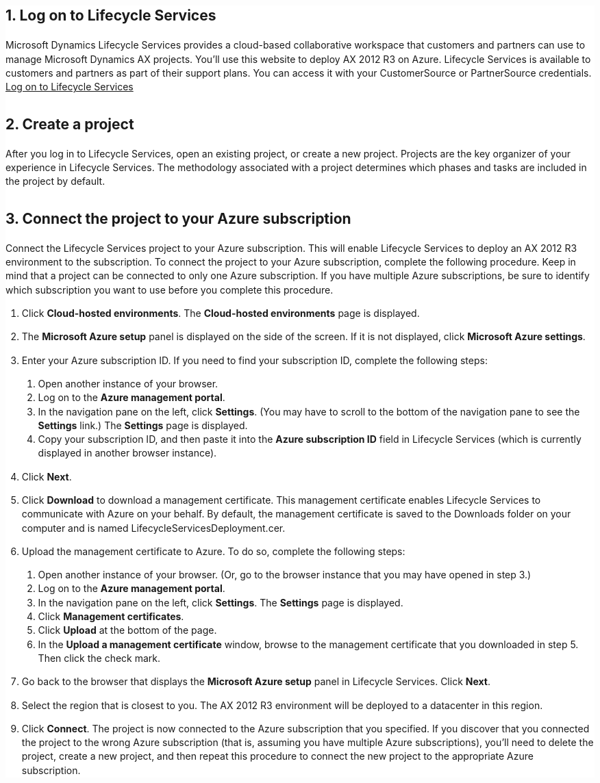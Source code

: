 
## 1. Log on to Lifecycle Services
Microsoft Dynamics Lifecycle Services provides a cloud-based collaborative workspace that customers and partners can use to manage Microsoft Dynamics AX projects. You’ll use this website to deploy AX 2012 R3 on Azure. Lifecycle Services is available to customers and partners as part of their support plans. You can access it with your CustomerSource or PartnerSource credentials. [Log on to Lifecycle Services](https://lcs.dynamics.com/en/)

## 2. Create a project
After you log in to Lifecycle Services, open an existing project, or create a new project. Projects are the key organizer of your experience in Lifecycle Services. The methodology associated with a project determines which phases and tasks are included in the project by default.

## 3. Connect the project to your Azure subscription
Connect the Lifecycle Services project to your Azure subscription. This will enable Lifecycle Services to deploy an AX 2012 R3 environment to the subscription. To connect the project to your Azure subscription, complete the following procedure. Keep in mind that a project can be connected to only one Azure subscription. If you have multiple Azure subscriptions, be sure to identify which subscription you want to use before you complete this procedure.

1.  Click **Cloud-hosted environments**. The **Cloud-hosted environments** page is displayed.
2.  The **Microsoft Azure setup** panel is displayed on the side of the screen. If it is not displayed, click **Microsoft Azure settings**.
3.  Enter your Azure subscription ID. If you need to find your subscription ID, complete the following steps:
    1.  Open another instance of your browser.
    2.  Log on to the **Azure management portal**.
    3.  In the navigation pane on the left, click **Settings**. (You may have to scroll to the bottom of the navigation pane to see the **Settings** link.) The **Settings** page is displayed.
    4.  Copy your subscription ID, and then paste it into the **Azure subscription ID** field in Lifecycle Services (which is currently displayed in another browser instance).

4.  Click **Next**.
5.  Click **Download** to download a management certificate. This management certificate enables Lifecycle Services to communicate with Azure on your behalf. By default, the management certificate is saved to the Downloads folder on your computer and is named LifecycleServicesDeployment.cer.
6.  Upload the management certificate to Azure. To do so, complete the following steps:
    1.  Open another instance of your browser. (Or, go to the browser instance that you may have opened in step 3.)
    2.  Log on to the **Azure management portal**.
    3.  In the navigation pane on the left, click **Settings**. The **Settings** page is displayed.
    4.  Click **Management certificates**.
    5.  Click **Upload** at the bottom of the page.
    6.  In the **Upload a management certificate** window, browse to the management certificate that you downloaded in step 5. Then click the check mark.

7.  Go back to the browser that displays the **Microsoft Azure setup** panel in Lifecycle Services. Click **Next**.
8.  Select the region that is closest to you. The AX 2012 R3 environment will be deployed to a datacenter in this region.
9.  Click **Connect**. The project is now connected to the Azure subscription that you specified. If you discover that you connected the project to the wrong Azure subscription (that is, assuming you have multiple Azure subscriptions), you’ll need to delete the project, create a new project, and then repeat this procedure to connect the new project to the appropriate Azure subscription.
